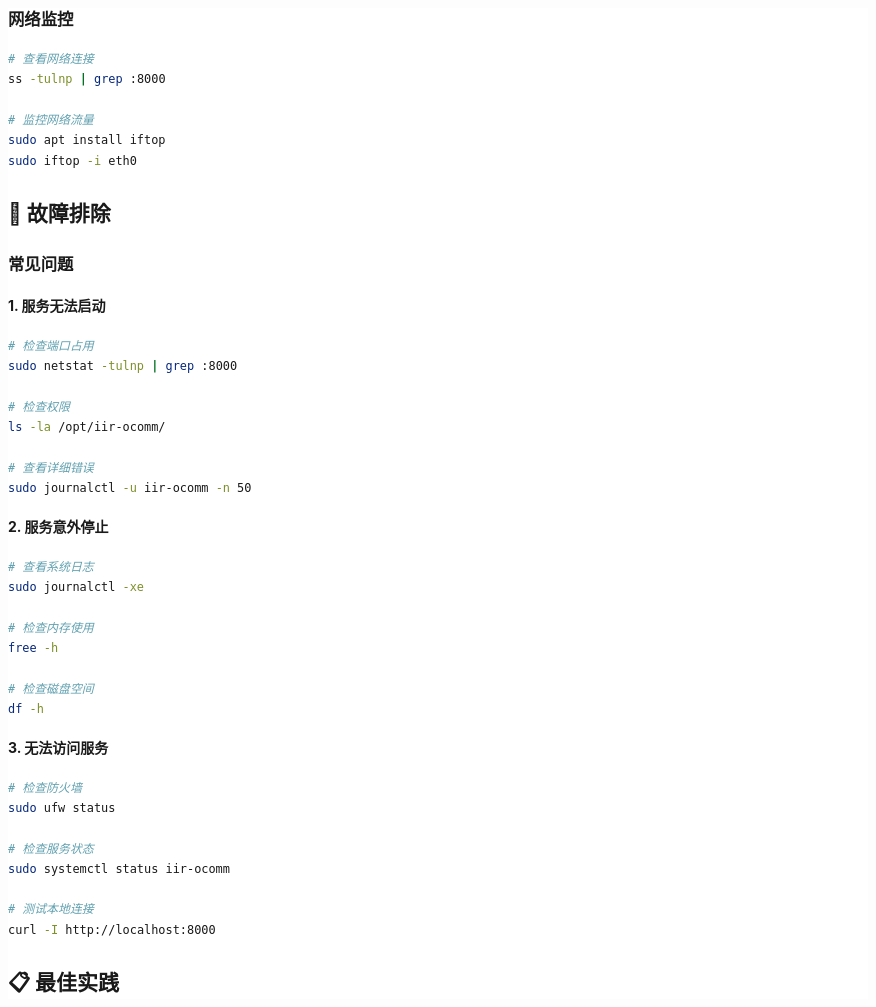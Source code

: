 ### 网络监控

```bash
# 查看网络连接
ss -tulnp | grep :8000

# 监控网络流量
sudo apt install iftop
sudo iftop -i eth0
```

## 🔧 故障排除

### 常见问题

#### 1. 服务无法启动
```bash
# 检查端口占用
sudo netstat -tulnp | grep :8000

# 检查权限
ls -la /opt/iir-ocomm/

# 查看详细错误
sudo journalctl -u iir-ocomm -n 50
```

#### 2. 服务意外停止
```bash
# 查看系统日志
sudo journalctl -xe

# 检查内存使用
free -h

# 检查磁盘空间
df -h
```

#### 3. 无法访问服务
```bash
# 检查防火墙
sudo ufw status

# 检查服务状态
sudo systemctl status iir-ocomm

# 测试本地连接
curl -I http://localhost:8000
```

## 📋 最佳实践
